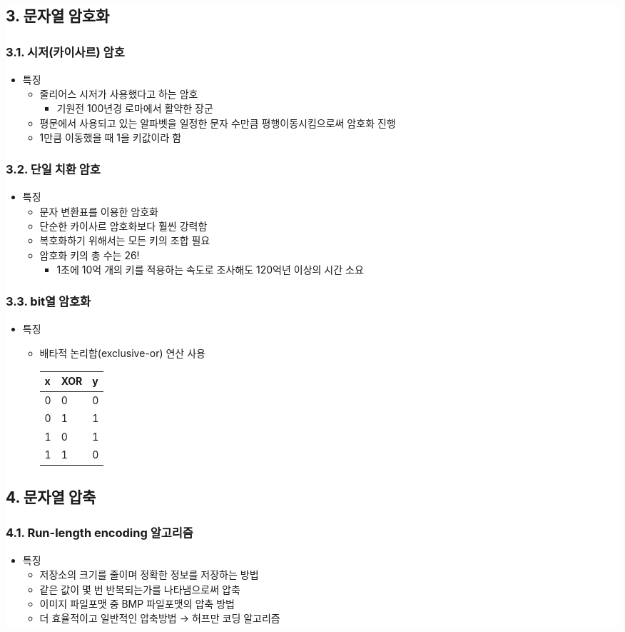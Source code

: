 ## 3. 문자열 암호화

### 3.1. 시저(카이사르) 암호

- 특징
    - 줄리어스 시저가 사용했다고 하는 암호
        - 기원전 100년경 로마에서 활약한 장군
    - 평문에서 사용되고 있는 알파벳을 일정한 문자 수만큼 평행이동시킴으로써 암호화 진행
    - 1만큼 이동했을 때 1을 키값이라 함

### 3.2. 단일 치환 암호

- 특징
    - 문자 변환표를 이용한 암호화
    - 단순한 카이사르 암호화보다 훨씬 강력함
    - 복호화하기 위해서는 모든 키의 조합 필요
    - 암호화 키의 총 수는 26!
        - 1초에 10억 개의 키를 적용하는 속도로 조사해도 120억년 이상의 시간 소요

### 3.3. bit열 암호화

- 특징
    - 배타적 논리합(exclusive-or) 연산 사용
      
      
        | x | XOR | y |
        | --- | --- | --- |
        | 0 | 0 | 0 |
        | 0 | 1 | 1 |
        | 1 | 0 | 1 |
        | 1 | 1 | 0 |

## 4. 문자열 압축

### 4.1. Run-length encoding 알고리즘

- 특징
    - 저장소의 크기를 줄이며 정확한 정보를 저장하는 방법
    - 같은 값이 몇 번 반복되는가를 나타냄으로써 압축
    - 이미지 파일포맷 중 BMP 파일포맷의 압축 방법
    - 더 효율적이고 일반적인 압축방법 → 허프만 코딩 알고리즘